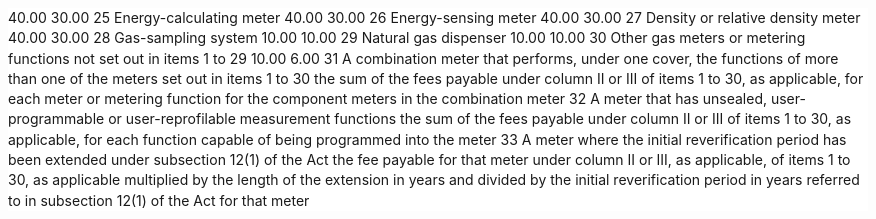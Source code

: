<td>40.00</td>
<td>30.00</td>
</tr>
<tr>
<td>25</td>
<td>Energy-calculating meter</td>
<td>40.00</td>
<td>30.00</td>
</tr>
<tr>
<td>26</td>
<td>Energy-sensing meter</td>
<td>40.00</td>
<td>30.00</td>
</tr>
<tr>
<td>27</td>
<td>Density or relative density meter</td>
<td>40.00</td>
<td>30.00</td>
</tr>
<tr>
<td>28</td>
<td>Gas-sampling system</td>
<td>10.00</td>
<td>10.00</td>
</tr>
<tr>
<td>29</td>
<td>Natural gas dispenser</td>
<td>10.00</td>
<td>10.00</td>
</tr>
<tr>
<td>30</td>
<td>Other gas meters or metering functions not set out in items 1 to 29</td>
<td>10.00</td>
<td>6.00</td>
</tr>
<tr>
<td>31</td>
<td>A combination meter that performs, under one cover, the functions of more than one of the meters set out in items 1 to 30</td>
<td>the sum of the fees payable under column II or III of items 1 to 30, as applicable, for each meter or metering function for the component meters in the combination meter</td>
</tr>
<tr>
<td>32</td>
<td>A meter that has unsealed, user-programmable or user-reprofilable measurement functions</td>
<td>the sum of the fees payable under column II or III of items 1 to 30, as applicable, for each function capable of being programmed into the meter</td>
</tr>
<tr>
<td>33</td>
<td>A meter where the initial reverification period has been extended under subsection 12(1) of the Act</td>
<td>the fee payable for that meter under column II or III, as applicable, of items 1 to 30, as applicable multiplied by the length of the extension in years and divided by the initial reverification period in years referred to in subsection 12(1) of the Act for that meter</td>
</tr>
</table>

